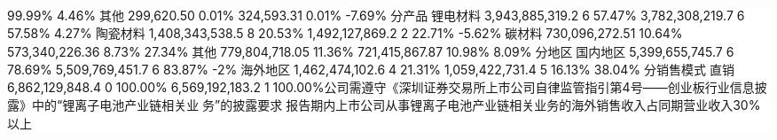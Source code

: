 99.99%
4.46%
其他
299,620.50
0.01%
324,593.31
0.01%
-7.69%
分产品
锂电材料
3,943,885,319.2
6
57.47%
3,782,308,219.7
6
57.58%
4.27%
陶瓷材料
1,408,343,538.5
8
20.53%
1,492,127,869.2
2
22.71%
-5.62%
碳材料
730,096,272.51
10.64%
573,340,226.36
8.73%
27.34%
其他
779,804,718.05
11.36%
721,415,867.87
10.98%
8.09%
分地区
国内地区
5,399,655,745.7
6
78.69%
5,509,769,451.7
6
83.87%
-2%
海外地区
1,462,474,102.6
4
21.31%
1,059,422,731.4
5
16.13%
38.04%
分销售模式
直销
6,862,129,848.4
0
100.00%
6,569,192,183.2
1
100.00%公司需遵守《深圳证券交易所上市公司自律监管指引第4号——创业板行业信息披露》中的“锂离子电池产业链相关业
务”的披露要求
报告期内上市公司从事锂离子电池产业链相关业务的海外销售收入占同期营业收入30%以上